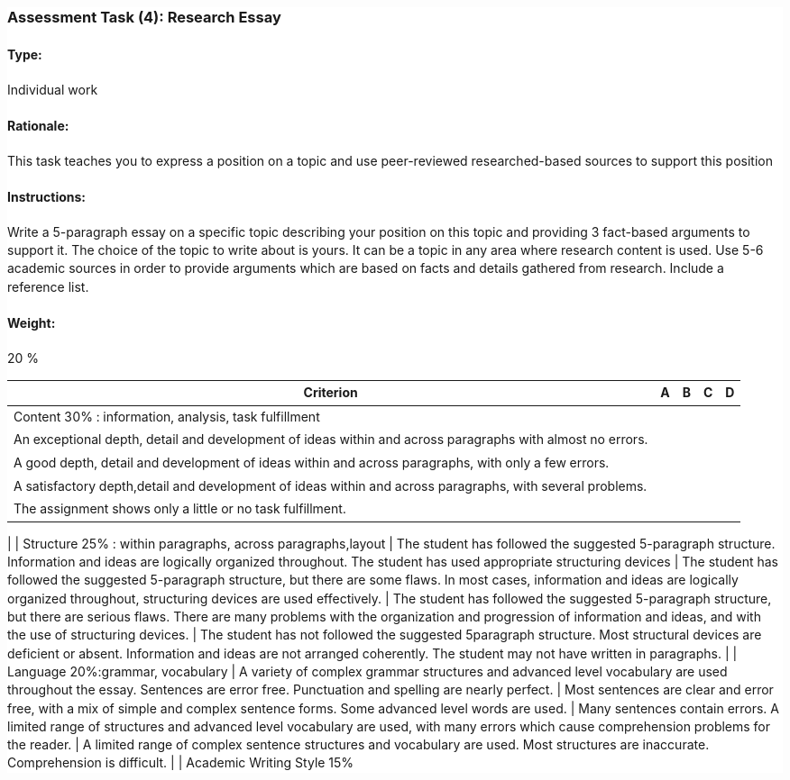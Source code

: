 
### Assessment Task (4): Research Essay


#### Type:


Individual work



#### Rationale:


This task teaches you to express a position on a topic and use peer-reviewed researched-based sources to support this position



#### Instructions:


Write a 5-paragraph essay on a specific topic describing your position on this topic and providing 3 fact-based arguments to support it. The choice of the topic to write about is yours. It can be a topic in any area where research content is used. Use 5-6 academic sources in order to provide arguments which are based on facts and details gathered from research. Include a reference list.



#### Weight:


20 %





| **Criterion** | **A** | **B** | **C** | **D** |
| --- | --- | --- | --- | --- |
| Content 30% : information, analysis, task fulfillment
 | An exceptional depth, detail and development of ideas within and across paragraphs with almost no errors.
 | A good depth, detail and development of ideas within and across paragraphs, with only a few errors.
 | A satisfactory depth,detail and development of ideas within and across paragraphs, with several problems.
 | The assignment shows only a little or no task fulfillment.
 |
| Structure 25% : within paragraphs, across paragraphs,layout
 | The student has followed the suggested 5-paragraph structure. Information and ideas are logically organized throughout. The student has used appropriate structuring devices
 | The student has followed the suggested 5-paragraph structure, but there are some flaws. In most cases, information and ideas are logically organized throughout, structuring devices are used effectively.
 | The student has followed the suggested 5-paragraph structure, but there are serious flaws. There are many problems with the organization and progression of information and ideas, and with the use of structuring devices.
 | The student has not followed the suggested 5paragraph structure. Most structural devices are deficient or absent. Information and ideas are not arranged coherently. The student may not have written in paragraphs.
 |
| Language 20%:grammar, vocabulary
 | A variety of complex grammar structures and advanced level vocabulary are used throughout the essay. Sentences are error free. Punctuation and spelling are nearly perfect.
 | Most sentences are clear and error free, with a mix of simple and complex sentence forms. Some advanced level words are used.
 | Many sentences contain errors. A limited range of structures and advanced level vocabulary are used, with many errors which cause comprehension problems for the reader.
 | A limited range of complex sentence structures and vocabulary are used. Most structures are inaccurate. Comprehension is difficult.
 |
| Academic Writing Style 15%